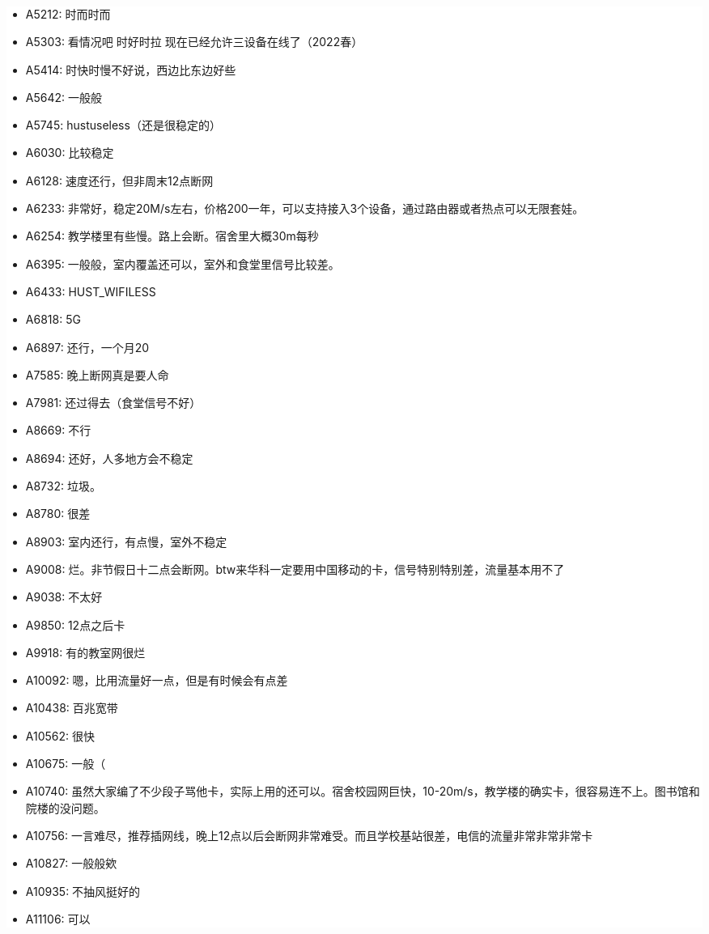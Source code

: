 - A5212: 时而时而

- A5303: 看情况吧 时好时拉 现在已经允许三设备在线了（2022春）

- A5414: 时快时慢不好说，西边比东边好些

- A5642: 一般般

- A5745: hustuseless（还是很稳定的）

- A6030: 比较稳定

- A6128: 速度还行，但非周末12点断网

- A6233: 非常好，稳定20M/s左右，价格200一年，可以支持接入3个设备，通过路由器或者热点可以无限套娃。

- A6254: 教学楼里有些慢。路上会断。宿舍里大概30m每秒

- A6395: 一般般，室内覆盖还可以，室外和食堂里信号比较差。

- A6433: HUST\_WIFILESS

- A6818: 5G

- A6897: 还行，一个月20

- A7585: 晚上断网真是要人命

- A7981: 还过得去（食堂信号不好）

- A8669: 不行

- A8694: 还好，人多地方会不稳定

- A8732: 垃圾。

- A8780: 很差

- A8903: 室内还行，有点慢，室外不稳定

- A9008: 烂。非节假日十二点会断网。btw来华科一定要用中国移动的卡，信号特别特别差，流量基本用不了

- A9038: 不太好

- A9850: 12点之后卡

- A9918: 有的教室网很烂

- A10092: 嗯，比用流量好一点，但是有时候会有点差

- A10438: 百兆宽带

- A10562: 很快

- A10675: 一般（

- A10740: 虽然大家编了不少段子骂他卡，实际上用的还可以。宿舍校园网巨快，10-20m/s，教学楼的确实卡，很容易连不上。图书馆和院楼的没问题。

- A10756: 一言难尽，推荐插网线，晚上12点以后会断网非常难受。而且学校基站很差，电信的流量非常非常非常卡

- A10827: 一般般欸

- A10935: 不抽风挺好的

- A11106: 可以
